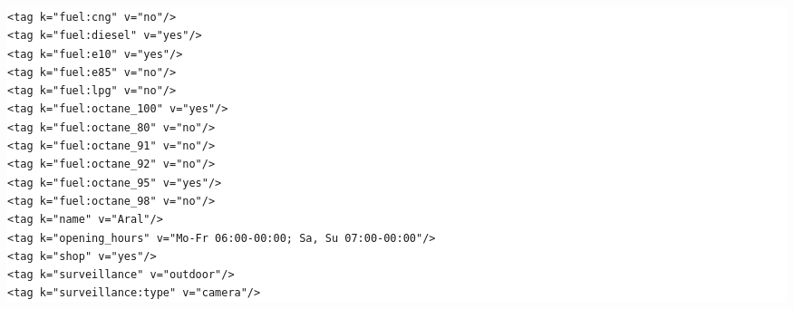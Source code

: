    <tag k="fuel:cng" v="no"/>
    <tag k="fuel:diesel" v="yes"/>
    <tag k="fuel:e10" v="yes"/>
    <tag k="fuel:e85" v="no"/>
    <tag k="fuel:lpg" v="no"/>
    <tag k="fuel:octane_100" v="yes"/>
    <tag k="fuel:octane_80" v="no"/>
    <tag k="fuel:octane_91" v="no"/>
    <tag k="fuel:octane_92" v="no"/>
    <tag k="fuel:octane_95" v="yes"/>
    <tag k="fuel:octane_98" v="no"/>
    <tag k="name" v="Aral"/>
    <tag k="opening_hours" v="Mo-Fr 06:00-00:00; Sa, Su 07:00-00:00"/>
    <tag k="shop" v="yes"/>
    <tag k="surveillance" v="outdoor"/>
    <tag k="surveillance:type" v="camera"/>
  </node>
  <node id="24554751" lat="48.9658371" lon="8.4053836" version="14" timestamp="2018-01-22T20:24:51Z" changeset="55665705" uid="1811172" user="osmtraveller">
    <tag k="addr:city" v="Karlsruhe"/>
    <tag k="addr:housenumber" v="2"/>
    <tag k="addr:postcode" v="76199"/>
    <tag k="addr:street" v="Battstraße"/>
    <tag k="amenity" v="fuel"/>
    <tag k="brand" v="EFA"/>
    <tag k="contact:phone" v="+49 721 98 87 588"/>
    <tag k="contact:website" v="http://efa-gmbh.de/index.php/tankstellen.html"/>
    <tag k="fuel:diesel" v="yes"/>
    <tag k="fuel:e10" v="yes"/>
    <tag k="fuel:octane_95" v="yes"/>
    <tag k="fuel:octane_98" v="yes"/>
    <tag k="fuel:others" v="no"/>
    <tag k="name" v="BFT"/>
    <tag k="note" v="Betreiberwechsel ARAL -&gt; BFT 12/2012"/>
    <tag k="opening_hours" v="06:00-22:00"/>
    <tag k="operator" v="EFA Tankstellenbetriebe und Mineralölhandel GmbH"/>
    <tag k="payment:coins" v="yes"/>
    <tag k="payment:maestro" v="yes"/>
    <tag k="payment:notes" v="yes"/>
    <tag k="source" v="Bing"/>
    <tag k="wheelchair" v="yes"/>
  </node>
  <node id="24554752" lat="48.9664269" lon="8.4043778" version="9" timestamp="2017-10-29T19:12:26Z" changeset="53350280" uid="165061" user="mapper999">
    <tag k="addr:city" v="Karlsruhe"/>
    <tag k="addr:country" v="DE"/>
    <tag k="addr:postcode" v="76199"/>
    <tag k="addr:street" v="Rastatter Straße"/>
    <tag k="addr:suburb" v="Rüppurr"/>
    <tag k="amenity" v="fuel"/>
    <tag k="brand" v="Independent"/>
    <tag k="fuel:diesel" v="yes"/>
    <tag k="fuel:e10" v="yes"/>
    <tag k="fuel:lpg" v="yes"/>
    <tag k="fuel:octane_95" v="yes"/>
    <tag k="fuel:octane_98" v="yes"/>
    <tag k="fuel:others" v="no"/>
    <tag k="name" v="Eberhardt"/>
    <tag k="opening_hours" v="Mo-Fr 06:00-22:00; Sa 07:00-22:00; Su 08:00-22:00"/>
    <tag k="operator" v="Ernst Eberhardt GmbH"/>
    <tag k="payment:cash" v="yes"/>
    <tag k="payment:girocard" v="yes"/>
    <tag k="payment:mastercard" v="yes"/>
    <tag k="payment:visa" v="yes"/>
